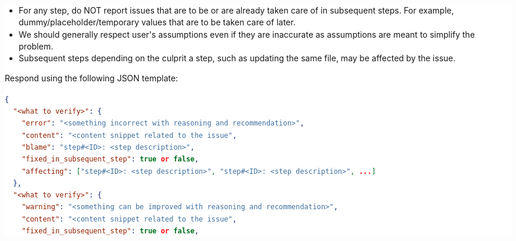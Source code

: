 * For any step, do NOT report issues that are to be or are already taken care of in subsequent steps. For example,
  dummy/placeholder/temporary values that are to be taken care of later.
* We should generally respect user's assumptions even if they are inaccurate as assumptions are meant to simplify
  the problem.
* Subsequent steps depending on the culprit a step, such as updating the same file, may be affected by the issue.

Respond using the following JSON template:

```json
{
  "<what to verify>": {
    "error": "<something incorrect with reasoning and recommendation>",
    "content": "<content snippet related to the issue",
    "blame": "step#<ID>: <step description>",
    "fixed_in_subsequent_step": true or false,
    "affecting": ["step#<ID>: <step description>", "step#<ID>: <step description>", ...]
  },
  "<what to verify>": {
    "warning": "<something can be improved with reasoning and recommendation>",
    "content": "<content snippet related to the issue",
    "fixed_in_subsequent_step": true or false,
